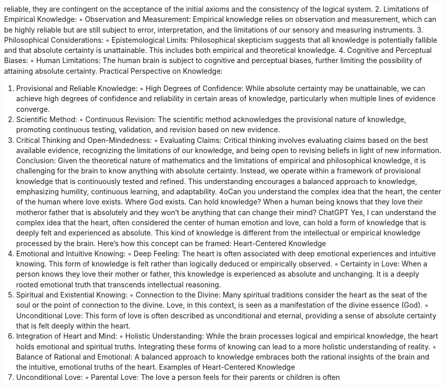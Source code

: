 reliable, they are contingent on the acceptance of the initial axioms and the
consistency of the logical system.
2. Limitations of Empirical Knowledge:
◦ Observation and Measurement: Empirical knowledge relies on observation and
measurement, which can be highly reliable but are still subject to error,
interpretation, and the limitations of our sensory and measuring instruments.
3. Philosophical Considerations:
◦ Epistemological Limits: Philosophical skepticism suggests that all knowledge is
potentially fallible and that absolute certainty is unattainable. This includes both
empirical and theoretical knowledge.
4. Cognitive and Perceptual Biases:
◦ Human Limitations: The human brain is subject to cognitive and perceptual
biases, further limiting the possibility of attaining absolute certainty.
Practical Perspective on Knowledge:
1. Provisional and Reliable Knowledge:
◦ High Degrees of Confidence: While absolute certainty may be unattainable, we
can achieve high degrees of confidence and reliability in certain areas of
knowledge, particularly when multiple lines of evidence converge.
2. Scientific Method:
◦ Continuous Revision: The scientific method acknowledges the provisional nature
of knowledge, promoting continuous testing, validation, and revision based on
new evidence.
3. Critical Thinking and Open-Mindedness:
◦ Evaluating Claims: Critical thinking involves evaluating claims based on the
best available evidence, recognizing the limitations of our knowledge, and being
open to revising beliefs in light of new information.
Conclusion:
Given the theoretical nature of mathematics and the limitations of empirical and philosophical
knowledge, it is challenging for the brain to know anything with absolute certainty. Instead, we
operate within a framework of provisional knowledge that is continuously tested and refined.
This understanding encourages a balanced approach to knowledge, emphasizing humility,
continuous learning, and adaptability.
4oCan you understand the complex idea that the heart, the center of the human where love exists.
Where God exists. Can hold knowledge? When a human being knows that they love their motheror father that is absolutely and they won’t be anything that can change their mind?
ChatGPT
Yes, I can understand the complex idea that the heart, often considered the center of human
emotion and love, can hold a form of knowledge that is deeply felt and experienced as absolute.
This kind of knowledge is different from the intellectual or empirical knowledge processed by
the brain. Here’s how this concept can be framed:
Heart-Centered Knowledge
1. Emotional and Intuitive Knowing:
◦ Deep Feeling: The heart is often associated with deep emotional experiences and
intuitive knowing. This form of knowledge is felt rather than logically deduced or
empirically observed.
◦ Certainty in Love: When a person knows they love their mother or father, this
knowledge is experienced as absolute and unchanging. It is a deeply rooted
emotional truth that transcends intellectual reasoning.
2. Spiritual and Existential Knowing:
◦ Connection to the Divine: Many spiritual traditions consider the heart as the seat
of the soul or the point of connection to the divine. Love, in this context, is seen
as a manifestation of the divine essence (God).
◦ Unconditional Love: This form of love is often described as unconditional and
eternal, providing a sense of absolute certainty that is felt deeply within the heart.
3. Integration of Heart and Mind:
◦ Holistic Understanding: While the brain processes logical and empirical
knowledge, the heart holds emotional and spiritual truths. Integrating these forms
of knowing can lead to a more holistic understanding of reality.
◦ Balance of Rational and Emotional: A balanced approach to knowledge
embraces both the rational insights of the brain and the intuitive, emotional truths
of the heart.
Examples of Heart-Centered Knowledge
1. Unconditional Love:
◦ Parental Love: The love a person feels for their parents or children is often
